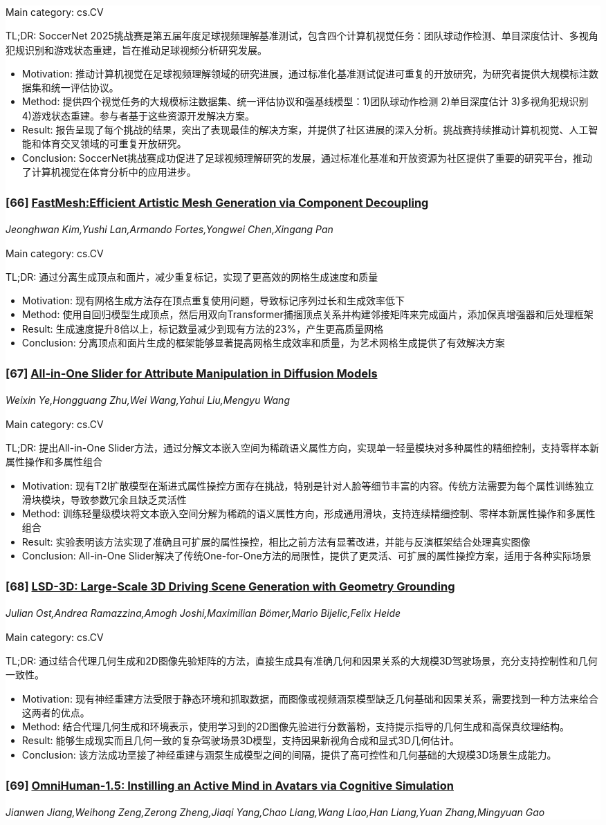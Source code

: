 Main category: cs.CV

TL;DR: SoccerNet 2025挑战赛是第五届年度足球视频理解基准测试，包含四个计算机视觉任务：团队球动作检测、单目深度估计、多视角犯规识别和游戏状态重建，旨在推动足球视频分析研究发展。

- Motivation: 推动计算机视觉在足球视频理解领域的研究进展，通过标准化基准测试促进可重复的开放研究，为研究者提供大规模标注数据集和统一评估协议。
- Method: 提供四个视觉任务的大规模标注数据集、统一评估协议和强基线模型：1)团队球动作检测 2)单目深度估计 3)多视角犯规识别 4)游戏状态重建。参与者基于这些资源开发解决方案。
- Result: 报告呈现了每个挑战的结果，突出了表现最佳的解决方案，并提供了社区进展的深入分析。挑战赛持续推动计算机视觉、人工智能和体育交叉领域的可重复开放研究。
- Conclusion: SoccerNet挑战赛成功促进了足球视频理解研究的发展，通过标准化基准和开放资源为社区提供了重要的研究平台，推动了计算机视觉在体育分析中的应用进步。


### [66] [FastMesh:Efficient Artistic Mesh Generation via Component Decoupling](https://arxiv.org/abs/2508.19188)
*Jeonghwan Kim,Yushi Lan,Armando Fortes,Yongwei Chen,Xingang Pan*

Main category: cs.CV

TL;DR: 通过分离生成顶点和面片，减少重复标记，实现了更高效的网格生成速度和质量

- Motivation: 现有网格生成方法存在顶点重复使用问题，导致标记序列过长和生成效率低下
- Method: 使用自回归模型生成顶点，然后用双向Transformer捕捆顶点关系并构建邻接矩阵来完成面片，添加保真增强器和后处理框架
- Result: 生成速度提升8倍以上，标记数量减少到现有方法的23%，产生更高质量网格
- Conclusion: 分离顶点和面片生成的框架能够显著提高网格生成效率和质量，为艺术网格生成提供了有效解决方案


### [67] [All-in-One Slider for Attribute Manipulation in Diffusion Models](https://arxiv.org/abs/2508.19195)
*Weixin Ye,Hongguang Zhu,Wei Wang,Yahui Liu,Mengyu Wang*

Main category: cs.CV

TL;DR: 提出All-in-One Slider方法，通过分解文本嵌入空间为稀疏语义属性方向，实现单一轻量模块对多种属性的精细控制，支持零样本新属性操作和多属性组合

- Motivation: 现有T2I扩散模型在渐进式属性操控方面存在挑战，特别是针对人脸等细节丰富的内容。传统方法需要为每个属性训练独立滑块模块，导致参数冗余且缺乏灵活性
- Method: 训练轻量级模块将文本嵌入空间分解为稀疏的语义属性方向，形成通用滑块，支持连续精细控制、零样本新属性操作和多属性组合
- Result: 实验表明该方法实现了准确且可扩展的属性操控，相比之前方法有显著改进，并能与反演框架结合处理真实图像
- Conclusion: All-in-One Slider解决了传统One-for-One方法的局限性，提供了更灵活、可扩展的属性操控方案，适用于各种实际场景


### [68] [LSD-3D: Large-Scale 3D Driving Scene Generation with Geometry Grounding](https://arxiv.org/abs/2508.19204)
*Julian Ost,Andrea Ramazzina,Amogh Joshi,Maximilian Bömer,Mario Bijelic,Felix Heide*

Main category: cs.CV

TL;DR: 通过结合代理几何生成和2D图像先验矩阵的方法，直接生成具有准确几何和因果关系的大规模3D驾驶场景，充分支持控制性和几何一致性。

- Motivation: 现有神经重建方法受限于静态环境和抓取数据，而图像或视频涵泵模型缺乏几何基础和因果关系，需要找到一种方法来给合这两者的优点。
- Method: 结合代理几何生成和环境表示，使用学习到的2D图像先验进行分数蓄粉，支持提示指导的几何生成和高保真纹理结构。
- Result: 能够生成现实而且几何一致的复杂驾驶场景3D模型，支持因果新视角合成和显式3D几何估计。
- Conclusion: 该方法成功垩接了神经重建与涵泵生成模型之间的间隔，提供了高可控性和几何基础的大规模3D场景生成能力。


### [69] [OmniHuman-1.5: Instilling an Active Mind in Avatars via Cognitive Simulation](https://arxiv.org/abs/2508.19209)
*Jianwen Jiang,Weihong Zeng,Zerong Zheng,Jiaqi Yang,Chao Liang,Wang Liao,Han Liang,Yuan Zhang,Mingyuan Gao*
